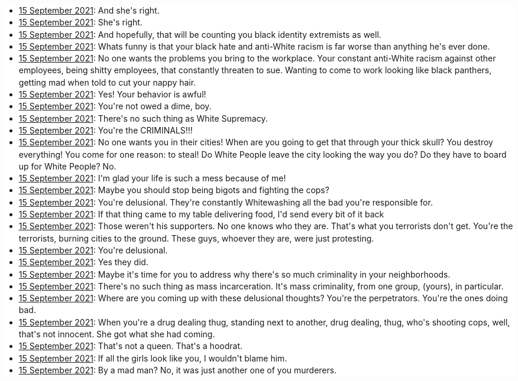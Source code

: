 * [15 September 2021](https://web.archive.org/web/20210915171840/https://twitter.com/museumwatch101/status/1437991376545882116): And she's right.
* [15 September 2021](https://web.archive.org/web/20210915171625/https://twitter.com/museumwatch101/status/1437990915973464069): She's right.
* [15 September 2021](https://web.archive.org/web/20210915170936/https://twitter.com/museumwatch101/status/1437989531467276291): And hopefully, that will be counting you black identity extremists as well.
* [15 September 2021](https://web.archive.org/web/20210915170849/https://twitter.com/museumwatch101/status/1437989311669051393): Whats funny is that your black hate and anti-White racism is far worse than anything he's ever done.
* [15 September 2021](https://web.archive.org/web/20210915170704/https://twitter.com/museumwatch101/status/1437989007460388868): No one wants the problems you bring to the workplace. Your constant anti-White racism against other employees, being shitty employees, that constantly threaten to sue. Wanting to come to work looking like black panthers, getting mad when told to cut your nappy hair.
* [15 September 2021](https://web.archive.org/web/20210915170433/https://twitter.com/museumwatch101/status/1437988474674716677): Yes! Your behavior is awful!
* [15 September 2021](https://web.archive.org/web/20210915170341/https://twitter.com/museumwatch101/status/1437988326938746884): You're not owed a dime, boy.
* [15 September 2021](https://web.archive.org/web/20210915170321/https://twitter.com/museumwatch101/status/1437988233292533765): There's no such thing as White Supremacy.
* [15 September 2021](https://web.archive.org/web/20210915170144/https://twitter.com/museumwatch101/status/1437987933735247877): You're the CRIMINALS!!!
* [15 September 2021](https://web.archive.org/web/20210915170101/https://twitter.com/museumwatch101/status/1437987787719024640): No one wants you in their cities! When are you going to get that through your thick skull? You destroy everything! You come for one reason: to steal! Do White People leave the city looking the way you do? Do they have to board up for White People? No.
* [15 September 2021](https://web.archive.org/web/20210915165819/https://twitter.com/museumwatch101/status/1437987226739171336): I'm glad your life is such a mess because of me!
* [15 September 2021](https://web.archive.org/web/20210915165621/https://twitter.com/museumwatch101/status/1437986822542536708): Maybe you should stop being bigots and fighting the cops?
* [15 September 2021](https://web.archive.org/web/20210915165529/https://twitter.com/museumwatch101/status/1437986636919414793): You're delusional. They're constantly Whitewashing all the bad you're responsible for.
* [15 September 2021](https://web.archive.org/web/20210915165411/https://twitter.com/museumwatch101/status/1437986403837677572): If that thing came to my table delivering food, I'd send every bit of it back
* [15 September 2021](https://web.archive.org/web/20210915165313/https://twitter.com/museumwatch101/status/1437986211382050816): Those weren't his supporters. No one knows who they are. That's what you terrorists don't get. You're the terrorists, burning cities to the ground. These guys, whoever they are, were just protesting.
* [15 September 2021](https://web.archive.org/web/20210915165130/https://twitter.com/museumwatch101/status/1437985838919471108): You're delusional.
* [15 September 2021](https://web.archive.org/web/20210915165056/https://twitter.com/museumwatch101/status/1437985744937750528): Yes they did.
* [15 September 2021](https://web.archive.org/web/20210915165043/https://twitter.com/museumwatch101/status/1437985688171991040): Maybe it's time for you to address why there's so much criminality in your neighborhoods.
* [15 September 2021](https://web.archive.org/web/20210915164754/https://twitter.com/museumwatch101/status/1437985105168027653): There's no such thing as mass incarceration. It's mass criminality, from one group, (yours), in particular.
* [15 September 2021](https://web.archive.org/web/20210915164458/https://twitter.com/museumwatch101/status/1437984518305165315): Where are you coming up with these delusional thoughts? You're the perpetrators. You're the ones doing bad.
* [15 September 2021](https://web.archive.org/web/20210915164255/https://twitter.com/museumwatch101/status/1437984089978675200): When you're a drug dealing thug, standing next to another, drug dealing, thug, who's shooting cops, well, that's not innocent. She got what she had coming.
* [15 September 2021](https://web.archive.org/web/20210915164043/https://twitter.com/museumwatch101/status/1437983665267564550): That's not a queen. That's a hoodrat.
* [15 September 2021](https://web.archive.org/web/20210915164007/https://twitter.com/museumwatch101/status/1437983548590395393): If all the girls look like you, I wouldn't blame him.
* [15 September 2021](https://web.archive.org/web/20210915163852/https://twitter.com/museumwatch101/status/1437983271145590785): By a mad man? No, it was just another one of you murderers.